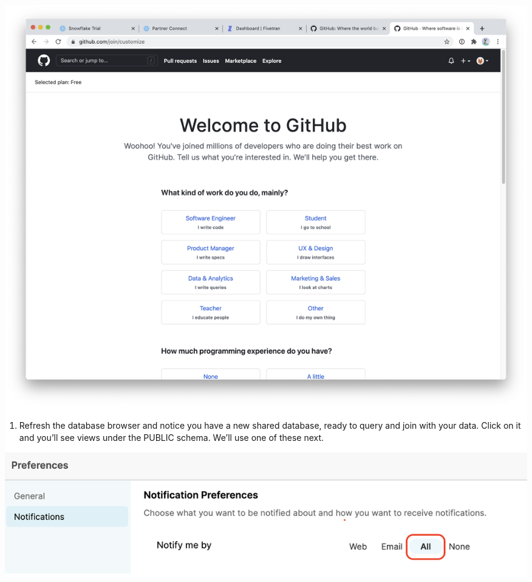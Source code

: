 ![](assets/vhol_fivetran/image99.png)

1. Refresh the database browser and notice you have a new shared database, ready to query and join with your data. Click on it and you’ll see views under the PUBLIC schema. We’ll use one of these next.

![](assets/vhol_fivetran/image100.png)
